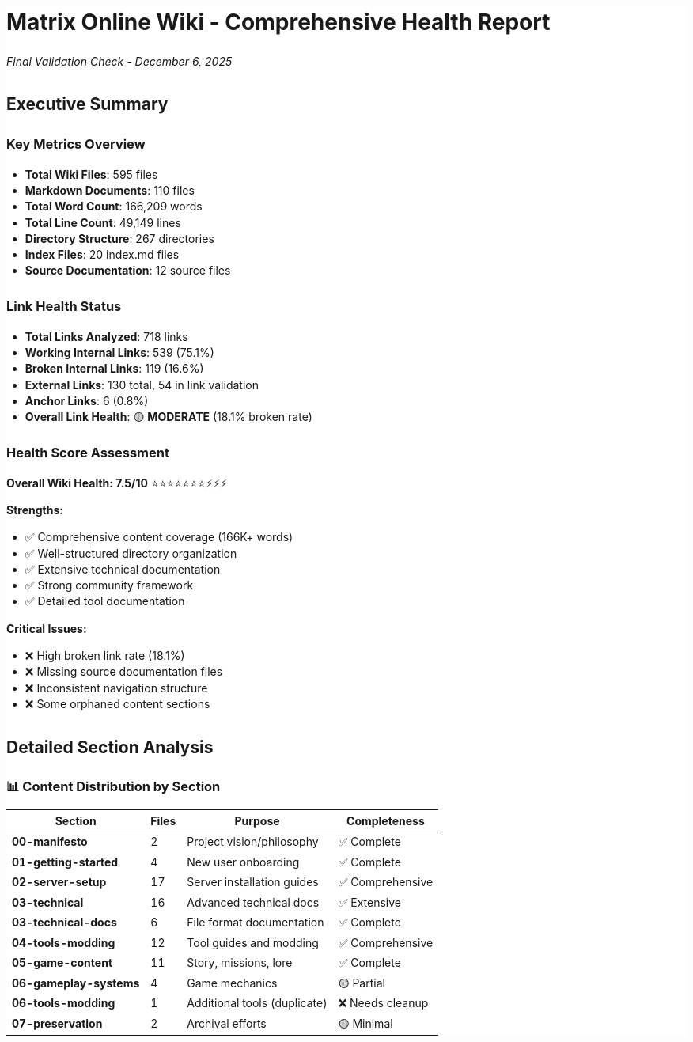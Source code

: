 # Matrix Online Wiki - Comprehensive Health Report
*Final Validation Check - December 6, 2025*

## Executive Summary

### Key Metrics Overview
- **Total Wiki Files**: 595 files
- **Markdown Documents**: 110 files  
- **Total Word Count**: 166,209 words
- **Total Line Count**: 49,149 lines
- **Directory Structure**: 267 directories
- **Index Files**: 20 index.md files
- **Source Documentation**: 12 source files

### Link Health Status
- **Total Links Analyzed**: 718 links
- **Working Internal Links**: 539 (75.1%)
- **Broken Internal Links**: 119 (16.6%)
- **External Links**: 130 total, 54 in link validation
- **Anchor Links**: 6 (0.8%)
- **Overall Link Health**: 🟡 **MODERATE** (18.1% broken rate)

### Health Score Assessment
**Overall Wiki Health: 7.5/10** ⭐⭐⭐⭐⭐⭐⭐⚡⚡⚡

**Strengths:**
- ✅ Comprehensive content coverage (166K+ words)
- ✅ Well-structured directory organization
- ✅ Extensive technical documentation
- ✅ Strong community framework
- ✅ Detailed tool documentation

**Critical Issues:**
- ❌ High broken link rate (18.1%)
- ❌ Missing source documentation files
- ❌ Inconsistent navigation structure
- ❌ Some orphaned content sections

## Detailed Section Analysis

### 📊 Content Distribution by Section

| Section | Files | Purpose | Completeness |
|---------|-------|---------|--------------|
| **00-manifesto** | 2 | Project vision/philosophy | ✅ Complete |
| **01-getting-started** | 4 | New user onboarding | ✅ Complete |
| **02-server-setup** | 17 | Server installation guides | ✅ Comprehensive |
| **03-technical** | 16 | Advanced technical docs | ✅ Extensive |
| **03-technical-docs** | 6 | File format documentation | ✅ Complete |
| **04-tools-modding** | 12 | Tool guides and modding | ✅ Comprehensive |
| **05-game-content** | 11 | Story, missions, lore | ✅ Complete |
| **06-gameplay-systems** | 4 | Game mechanics | 🟡 Partial |
| **06-tools-modding** | 1 | Additional tools (duplicate) | ❌ Needs cleanup |
| **07-preservation** | 2 | Archival efforts | 🟡 Minimal |